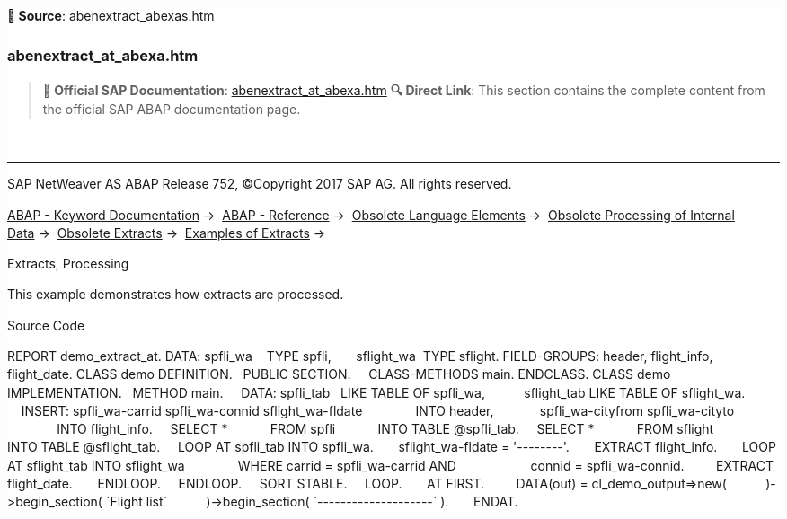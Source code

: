 

**📖 Source**: [abenextract_abexas.htm](https://help.sap.com/doc/abapdocu_752_index_htm/7.52/en-US/abenextract_abexas.htm)

### abenextract_at_abexa.htm

> **📖 Official SAP Documentation**: [abenextract_at_abexa.htm](https://help.sap.com/doc/abapdocu_752_index_htm/7.52/en-US/abenextract_at_abexa.htm)
> **🔍 Direct Link**: This section contains the complete content from the official SAP ABAP documentation page.


  

* * *

SAP NetWeaver AS ABAP Release 752, ©Copyright 2017 SAP AG. All rights reserved.

[ABAP - Keyword Documentation](javascript:call_link\('abenabap.htm'\)) →  [ABAP - Reference](javascript:call_link\('abenabap_reference.htm'\)) →  [Obsolete Language Elements](javascript:call_link\('abenabap_obsolete.htm'\)) →  [Obsolete Processing of Internal Data](javascript:call_link\('abendata_internal_obsolete.htm'\)) →  [Obsolete Extracts](javascript:call_link\('abenabap_extracts_extended.htm'\)) →  [Examples of Extracts](javascript:call_link\('abenextract_abexas.htm'\)) → 

Extracts, Processing

This example demonstrates how extracts are processed.

Source Code

REPORT demo\_extract\_at.
DATA: spfli\_wa    TYPE spfli,
      sflight\_wa  TYPE sflight.
FIELD-GROUPS: header, flight\_info, flight\_date.
CLASS demo DEFINITION.
  PUBLIC SECTION.
    CLASS-METHODS main.
ENDCLASS.
CLASS demo IMPLEMENTATION.
  METHOD main.
    DATA: spfli\_tab   LIKE TABLE OF spfli\_wa,
          sflight\_tab LIKE TABLE OF sflight\_wa.
    INSERT: spfli\_wa-carrid spfli\_wa-connid sflight\_wa-fldate
              INTO header,
            spfli\_wa-cityfrom spfli\_wa-cityto
              INTO flight\_info.
    SELECT \*
           FROM spfli
           INTO TABLE @spfli\_tab.
    SELECT \*
           FROM sflight
           INTO TABLE @sflight\_tab.
    LOOP AT spfli\_tab INTO spfli\_wa.
      sflight\_wa-fldate = '--------'.
      EXTRACT flight\_info.
      LOOP AT sflight\_tab INTO sflight\_wa
              WHERE carrid = spfli\_wa-carrid AND
                    connid = spfli\_wa-connid.
        EXTRACT flight\_date.
      ENDLOOP.
    ENDLOOP.
    SORT STABLE.
    LOOP.
      AT FIRST.
        DATA(out) = cl\_demo\_output=>new(
          )->begin\_section( \`Flight list\`
          )->begin\_section( \`--------------------\` ).
      ENDAT.